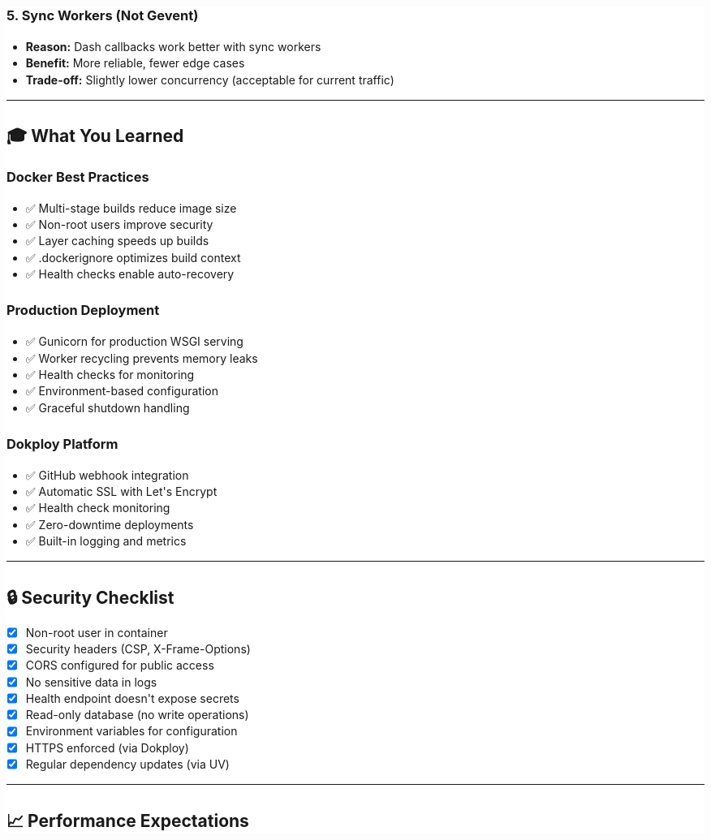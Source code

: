 ### 5. **Sync Workers (Not Gevent)**

- **Reason:** Dash callbacks work better with sync workers
- **Benefit:** More reliable, fewer edge cases
- **Trade-off:** Slightly lower concurrency (acceptable for current traffic)

---

## 🎓 What You Learned

### Docker Best Practices

- ✅ Multi-stage builds reduce image size
- ✅ Non-root users improve security
- ✅ Layer caching speeds up builds
- ✅ .dockerignore optimizes build context
- ✅ Health checks enable auto-recovery

### Production Deployment

- ✅ Gunicorn for production WSGI serving
- ✅ Worker recycling prevents memory leaks
- ✅ Health checks for monitoring
- ✅ Environment-based configuration
- ✅ Graceful shutdown handling

### Dokploy Platform

- ✅ GitHub webhook integration
- ✅ Automatic SSL with Let's Encrypt
- ✅ Health check monitoring
- ✅ Zero-downtime deployments
- ✅ Built-in logging and metrics

---

## 🔒 Security Checklist

- [x] Non-root user in container
- [x] Security headers (CSP, X-Frame-Options)
- [x] CORS configured for public access
- [x] No sensitive data in logs
- [x] Health endpoint doesn't expose secrets
- [x] Read-only database (no write operations)
- [x] Environment variables for configuration
- [x] HTTPS enforced (via Dokploy)
- [x] Regular dependency updates (via UV)

---

## 📈 Performance Expectations
